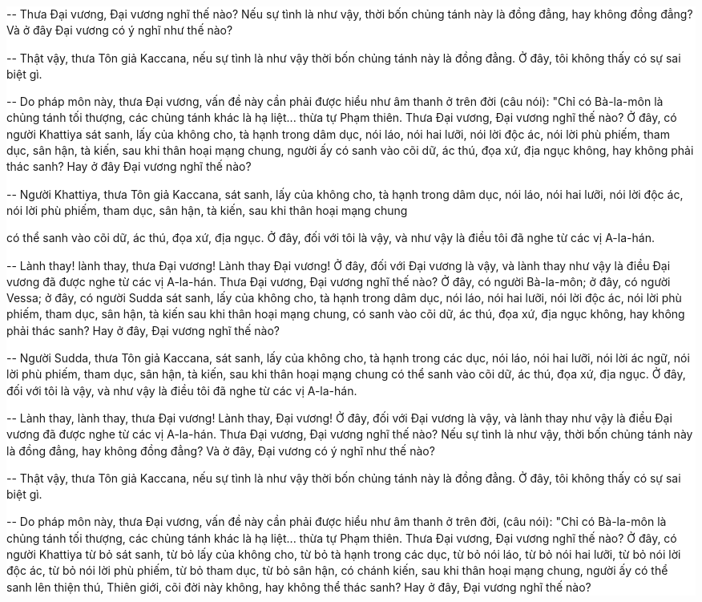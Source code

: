 -- Thưa Ðại vương, Ðại vương nghĩ thế nào? Nếu sự tình là như vậy, thời bốn chủng tánh này là đồng
đẳng, hay không đồng đẳng? Và ở đây Ðại vương có ý nghĩ như thế nào?

-- Thật vậy, thưa Tôn giả Kaccana, nếu sự tình là như vậy thời bốn chủng tánh này là đồng đẳng. Ở đây,
tôi không thấy có sự sai biệt gì.

-- Do pháp môn này, thưa Ðại vương, vấn đề này cần phải được hiểu như âm thanh ở trên đời (câu nói):
"Chỉ có Bà-la-môn là chủng tánh tối thượng, các chủng tánh khác là hạ liệt... thừa tự Phạm thiên. Thưa
Ðại vương, Ðại vương nghĩ thế nào? Ở đây, có người Khattiya sát sanh, lấy của không cho, tà hạnh
trong dâm dục, nói láo, nói hai lưỡi, nói lời độc ác, nói lời phù phiếm, tham dục, sân hận, tà kiến, sau khi
thân hoại mạng chung, người ấy có sanh vào cõi dữ, ác thú, đọa xứ, địa ngục không, hay không phải
thác sanh? Hay ở đây Ðại vương nghĩ thế nào?

-- Người Khattiya, thưa Tôn giả Kaccana, sát sanh, lấy của không cho, tà hạnh trong dâm dục, nói láo,
nói hai lưỡi, nói lời độc ác, nói lời phù phiếm, tham dục, sân hận, tà kiến, sau khi thân hoại mạng chung

có thể sanh vào cõi dữ, ác thú, đọa xứ, địa ngục. Ở đây, đối với tôi là vậy, và như vậy là điều tôi đã nghe
từ các vị A-la-hán.

-- Lành thay! lành thay, thưa Ðại vương! Lành thay Ðại vương! Ở đây, đối với Ðại vương là vậy, và
lành thay như vậy là điều Ðại vương đã được nghe từ các vị A-la-hán. Thưa Ðại vương, Ðại vương nghĩ
thế nào? Ở đây, có người Bà-la-môn; ở đây, có người Vessa; ở đây, có người Sudda sát sanh, lấy của
không cho, tà hạnh trong dâm dục, nói láo, nói hai lưỡi, nói lời độc ác, nói lời phù phiếm, tham dục, sân
hận, tà kiến sau khi thân hoại mạng chung, có sanh vào cõi dữ, ác thú, đọa xứ, địa ngục không, hay
không phải thác sanh? Hay ở đây, Ðại vương nghĩ thế nào?

-- Người Sudda, thưa Tôn giả Kaccana, sát sanh, lấy của không cho, tà hạnh trong các dục, nói láo, nói
hai lưỡi, nói lời ác ngữ, nói lời phù phiếm, tham dục, sân hận, tà kiến, sau khi thân hoại mạng chung có
thể sanh vào cõi dữ, ác thú, đọa xứ, địa ngục. Ở đây, đối với tôi là vậy, và như vậy là điều tôi đã nghe từ
các vị A-la-hán.

-- Lành thay, lành thay, thưa Ðại vương! Lành thay, Ðại vương! Ở đây, đối với Ðại vương là vậy, và
lành thay như vậy là điều Ðại vương đã được nghe từ các vị A-la-hán. Thưa Ðại vương, Ðại vương nghĩ
thế nào? Nếu sự tình là như vậy, thời bốn chủng tánh này là đồng đẳng, hay không đồng đẳng? Và ở
đây, Ðại vương có ý nghĩ như thế nào?

-- Thật vậy, thưa Tôn giả Kaccana, nếu sự tình là như vậy thời bốn chủng tánh này là đồng đẳng. Ở đây,
tôi không thấy có sự sai biệt gì.

-- Do pháp môn này, thưa Ðại vương, vấn đề này cần phải được hiểu như âm thanh ở trên đời, (câu nói):
"Chỉ có Bà-la-môn là chủng tánh tối thượng, các chủng tánh khác là hạ liệt... thừa tự Phạm thiên. Thưa
Ðại vương, Ðại vương nghĩ thế nào? Ở đây, có người Khattiya từ bỏ sát sanh, từ bỏ lấy của không cho,
từ bỏ tà hạnh trong các dục, từ bỏ nói láo, từ bỏ nói hai lưỡi, từ bỏ nói lời độc ác, từ bỏ nói lời phù
phiếm, từ bỏ tham dục, từ bỏ sân hận, có chánh kiến, sau khi thân hoại mạng chung, người ấy có thể
sanh lên thiện thú, Thiên giới, cõi đời này không, hay không thể thác sanh? Hay ở đây, Ðại vương nghĩ
thế nào?
